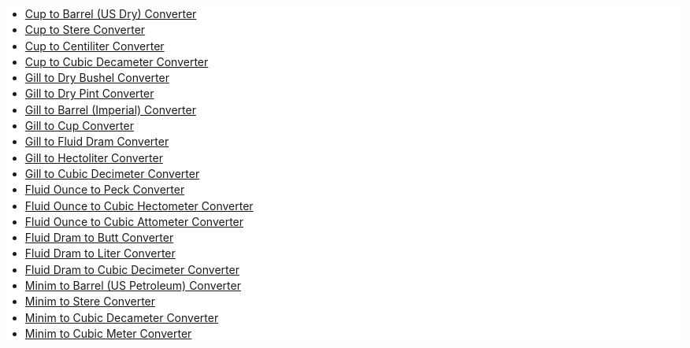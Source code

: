 - [Cup to Barrel (US Dry) Converter](https://tadatools.com/tool/cup-to-barrel-us-dry-converter "Easily convert cups to barrels (US Dry) with our simple Cup to Barrel (US Dry) Converter. Perfect for accurate measurements in cooking and farming.")
- [Cup to Stere Converter](https://tadatools.com/tool/cup-to-stere-converter "Discover how a Cup to Stere Converter simplifies measurements, making it easy to convert cups to steres for accurate volume calculations in any project.")
- [Cup to Centiliter Converter](https://tadatools.com/tool/cup-to-centilitre-converter "Easily convert your Cup measurements to Centiliters with our handy Cup to Centiliter Converter. Perfect for cooking, baking, or any measurement needs involving cups or cL.")
- [Cup to Cubic Decameter Converter](https://tadatools.com/tool/cup-to-cubic-decametre-converter "Discover how to easily convert a Cup to a Cubic Decameter with our simple guide and tools, including practical examples and a handy conversion table for precise measurements in dam³.")
- [Gill to Dry Bushel Converter](https://tadatools.com/tool/gill-to-dry-bushel-converter "Easily convert Gill to Dry Bushel with our simple Gill to Dry Bushel Converter. Understand the units, history, and practical usage of gills and dry bushels today.")
- [Gill to Dry Pint Converter](https://tadatools.com/tool/gill-to-dry-pint-converter "Learn how to effortlessly convert Gill to Dry Pint using our simple guide. Discover the differences between Gill and Dry Pint and master the gi to dry pt conversion today.")
- [Gill to Barrel (Imperial) Converter](https://tadatools.com/tool/gill-to-barrel-imperial-converter "Discover how to easily convert Gill to Barrel (Imperial) using our simple guide. Perfect for measurements involving gi to imp bbl conversions and more.")
- [Gill to Cup Converter](https://tadatools.com/tool/gill-to-cup-converter "Discover how the Gill to Cup Converter makes measuring ingredients simple. Learn about Gill, Cup, and how to easily convert between these units for accurate cooking and more.")
- [Gill to Fluid Dram Converter](https://tadatools.com/tool/gill-to-fluid-dram-converter "Easily convert Gill to Fluid Dram with our comprehensive guide. Learn how to measure and convert gi to fl dr efficiently and accurately today.")
- [Gill to Hectoliter Converter](https://tadatools.com/tool/gill-to-hectolitre-converter "Easily convert Gill to Hectoliter with our simple gi to hL calculator. Understand gill and hectoliter units and learn how to convert between them effortlessly.")
- [Gill to Cubic Decimeter Converter](https://tadatools.com/tool/gill-to-cubic-decimetre-converter "Learn how to easily convert Gill to Cubic Decimeter with our simple guide. Discover what a Gill is, understand the cubic decimeter, and use our convenient gi to dm³ converter.")
- [Fluid Ounce to Peck Converter](https://tadatools.com/tool/fluid-ounce-to-peck-converter "Easily convert Fluid Ounce to Peck with our comprehensive guide. Perfect for culinary, farming, and scientific needs, using the fl oz to pk converter made simple.")
- [Fluid Ounce to Cubic Hectometer Converter](https://tadatools.com/tool/fluid-ounce-to-cubic-hectometre-converter "Learn how to convert Fluid Ounce to Cubic Hectometer with our easy Fluid Ounce to Cubic Hectometer converter guide. Discover practical uses and quick conversion tips for fl oz to hm³.")
- [Fluid Ounce to Cubic Attometer Converter](https://tadatools.com/tool/fluid-ounce-to-cubic-attometre-converter "Easily convert Fluid Ounce to Cubic Attometer with our simple Fluid Ounce to Cubic Attometer Converter. Learn about fl oz to am³ and more in this comprehensive guide.")
- [Fluid Dram to Butt Converter](https://tadatools.com/tool/fluid-dram-to-butt-converter "Discover the easy way to convert Fluid Dram to Butt with our comprehensive Fluid Dram to Butt Converter guide—perfect for accurate measurements of fl dr to butt.")
- [Fluid Dram to Liter Converter](https://tadatools.com/tool/fluid-dram-to-litre-converter "Easily convert Fluid Drams to Liters with our expert guide. Learn the fl dr to L conversion, practical examples, and useful tips for precise measurements.")
- [Fluid Dram to Cubic Decimeter Converter](https://tadatools.com/tool/fluid-dram-to-cubic-decimetre-converter "Learn how to easily convert Fluid Drams to Cubic Decimeters with our comprehensive guide, including formulas, examples, and a handy Fluid Dram to Cubic Decimeter converter.")
- [Minim to Barrel (US Petroleum) Converter](https://tadatools.com/tool/minim-to-barrel-us-petroleum-converter "Discover how to easily convert Minim to Barrel (US Petroleum) with our comprehensive guide. Learn the differences, formulas, and practical examples including min to bbl conversions.")
- [Minim to Stere Converter](https://tadatools.com/tool/minim-to-stere-converter "Learn how to convert Minim to Stere easily with our comprehensive guide. Discover the best methods, conversion tables, and FAQs for Min to St conversions.")
- [Minim to Cubic Decameter Converter](https://tadatools.com/tool/minim-to-cubic-decametre-converter "Learn how to accurately convert Minim to Cubic Decameter with our easy-to-understand guide. Discover the function of min to dam³ conversions and their practical uses.")
- [Minim to Cubic Meter Converter](https://tadatools.com/tool/minim-to-cubic-metre-converter "Easily convert Minim to Cubic Meter with our comprehensive Min to m³ converter guide. Discover how Minim relates to Cubic Meter and master conversions effortlessly.")